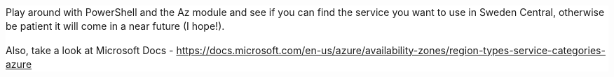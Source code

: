 
Play around with PowerShell and the Az module and see if you can find the service you want to use in Sweden Central, otherwise be patient it will come in a near future (I hope!).

Also, take a look at Microsoft Docs - https://docs.microsoft.com/en-us/azure/availability-zones/region-types-service-categories-azure 